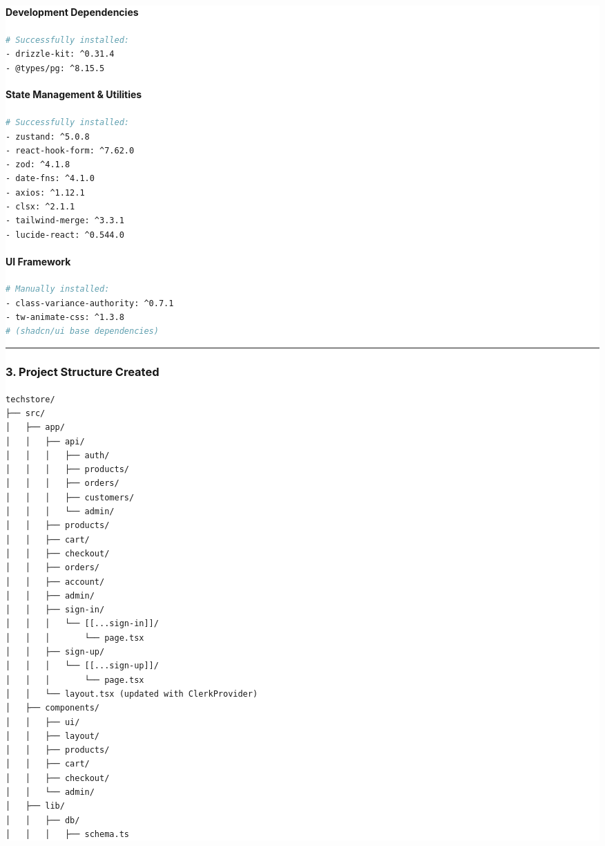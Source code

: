 #### Development Dependencies
```bash
# Successfully installed:
- drizzle-kit: ^0.31.4
- @types/pg: ^8.15.5
```

#### State Management & Utilities
```bash
# Successfully installed:
- zustand: ^5.0.8
- react-hook-form: ^7.62.0
- zod: ^4.1.8
- date-fns: ^4.1.0
- axios: ^1.12.1
- clsx: ^2.1.1
- tailwind-merge: ^3.3.1
- lucide-react: ^0.544.0
```

#### UI Framework
```bash
# Manually installed:
- class-variance-authority: ^0.7.1
- tw-animate-css: ^1.3.8
# (shadcn/ui base dependencies)
```

---

### 3. Project Structure Created

```
techstore/
├── src/
│   ├── app/
│   │   ├── api/
│   │   │   ├── auth/
│   │   │   ├── products/
│   │   │   ├── orders/
│   │   │   ├── customers/
│   │   │   └── admin/
│   │   ├── products/
│   │   ├── cart/
│   │   ├── checkout/
│   │   ├── orders/
│   │   ├── account/
│   │   ├── admin/
│   │   ├── sign-in/
│   │   │   └── [[...sign-in]]/
│   │   │       └── page.tsx
│   │   ├── sign-up/
│   │   │   └── [[...sign-up]]/
│   │   │       └── page.tsx
│   │   └── layout.tsx (updated with ClerkProvider)
│   ├── components/
│   │   ├── ui/
│   │   ├── layout/
│   │   ├── products/
│   │   ├── cart/
│   │   ├── checkout/
│   │   └── admin/
│   ├── lib/
│   │   ├── db/
│   │   │   ├── schema.ts
```